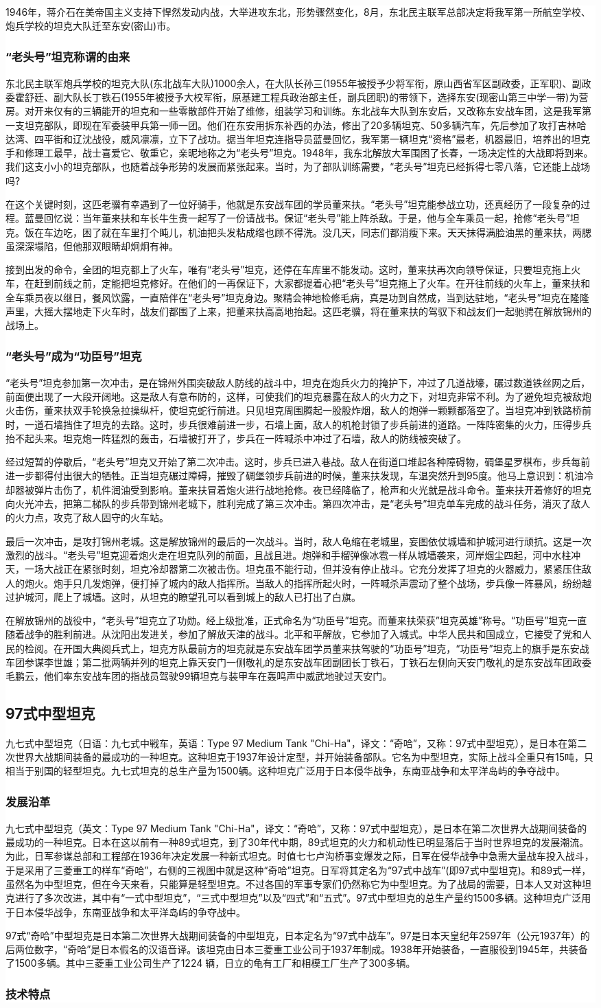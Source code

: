 1946年，蒋介石在美帝国主义支持下悍然发动内战，大举进攻东北，形势骤然变化，8月，东北民主联军总部决定将我军第一所航空学校、炮兵学校的坦克大队迁至东安(密山)市。

### “老头号”坦克称谓的由来

东北民主联军炮兵学校的坦克大队(东北战车大队)1000余人，在大队长孙三(1955年被授予少将军衔，原山西省军区副政委，正军职)、副政委霍舒廷、副大队长丁铁石(1955年被授予大校军衔，原基建工程兵政治部主任，副兵团职)的带领下，选择东安(现密山第三中学一带)为营房。对开来仅有的三辆能开的坦克和一些零散部件开始了维修，组装学习和训练。东北战车大队到东安后，又改称东安战车团，这是我军第一支坦克部队，即现在军委装甲兵第一师一团。他们在东安用拆东补西的办法，修出了20多辆坦克、50多辆汽车，先后参加了攻打吉林哈达湾、四平街和辽沈战役，威风凛凛，立下了战功。据当年坦克连指导员蓝曼回忆，我军第一辆坦克“资格”最老，机器最旧，培养出的坦克手和修理工最早，战士喜爱它、敬重它，亲昵地称之为“老头号”坦克。1948年，我东北解放大军围困了长春，一场决定性的大战即将到来。我们这支小小的坦克部队，也随着战争形势的发展而紧张起来。当时，为了部队训练需要，“老头号”坦克已经拆得七零八落，它还能上战场吗?

在这个关键时刻，这匹老骥有幸遇到了一位好骑手，他就是东安战车团的学员董来扶。“老头号”坦克能参战立功，还真经历了一段复杂的过程。蓝曼回忆说：当年董来扶和车长牛生贵一起写了一份请战书。保证“老头号”能上阵杀敌。于是，他与全车乘员一起，抢修“老头号”坦克。饭在车边吃，困了就在车里打个盹儿，机油把头发粘成绺也顾不得洗。没几天，同志们都消瘦下来。天天抹得满脸油黑的董来扶，两腮虽深深塌陷，但他那双眼睛却炯炯有神。

接到出发的命令，全团的坦克都上了火车，唯有“老头号”坦克，还停在车库里不能发动。这时，董来扶再次向领导保证，只要坦克拖上火车，在赶到前线之前，定能把坦克修好。在他们的一再保证下，大家都提着心把“老头号”坦克拖上了火车。在开往前线的火车上，董来扶和全车乘员夜以继日，餐风饮露，一直陪伴在“老头号”坦克身边。聚精会神地检修毛病，真是功到自然成，当到达驻地，“老头号”坦克在隆隆声里，大摇大摆地走下火车时，战友们都围了上来，把董来扶高高地抬起。这匹老骥，将在董来扶的驾驭下和战友们一起驰骋在解放锦州的战场上。

### “老头号”成为“功臣号”坦克

“老头号”坦克参加第一次冲击，是在锦州外围突破敌人防线的战斗中，坦克在炮兵火力的掩护下，冲过了几道战壕，碾过数道铁丝网之后，前面便出现了一大段开阔地。这是敌人有意布防的，这样，可使我们的坦克暴露在敌人的火力之下，对坦克非常不利。为了避免坦克被敌炮火击伤，董来扶双手轮换急拉操纵杆，使坦克蛇行前进。只见坦克周围腾起一股股炸烟，敌人的炮弹一颗颗都落空了。当坦克冲到铁路桥前时，一道石墙挡住了坦克的去路。这时，步兵很难前进一步，石墙上面，敌人的机枪封锁了步兵前进的道路。一阵阵密集的火力，压得步兵抬不起头来。坦克炮一阵猛烈的轰击，石墙被打开了，步兵在一阵喊杀中冲过了石墙，敌人的防线被突破了。

经过短暂的停歇后，“老头号”坦克又开始了第二次冲击。这时，步兵已进入巷战。敌人在街道口堆起各种障碍物，碉堡星罗棋布，步兵每前进一步都得付出很大的牺牲。正当坦克碾过障碍，摧毁了碉堡领步兵前进的时候，董来扶发现，车温突然升到95度。他马上意识到：机油冷却器被弹片击伤了，机件润油受到影响。董来扶冒着炮火进行战地抢修。夜已经降临了，枪声和火光就是战斗命令。董来扶开着修好的坦克向火光冲去，把第二梯队的步兵带到锦州老城下，胜利完成了第三次冲击。第四次冲击，是“老头号”坦克单车完成的战斗任务，消灭了敌人的火力点，攻克了敌人固守的火车站。

最后一次冲击，是攻打锦州老城。这是解放锦州的最后的一次战斗。当时，敌人龟缩在老城里，妄图依仗城墙和护城河进行顽抗。这是一次激烈的战斗。“老头号”坦克迎着炮火走在坦克队列的前面，且战且进。炮弹和手榴弹像冰雹一样从城墙袭来，河岸烟尘四起，河中水柱冲天，一场大战正在紧张时刻，坦克冷却器第二次被击伤。坦克虽不能行动，但并没有停止战斗。它充分发挥了坦克的火器威力，紧紧压住敌人的炮火。炮手只几发炮弹，便打掉了城内的敌人指挥所。当敌人的指挥所起火时，一阵喊杀声震动了整个战场，步兵像一阵暴风，纷纷越过护城河，爬上了城墙。这时，从坦克的瞭望孔可以看到城上的敌人已打出了白旗。

在解放锦州的战役中，“老头号”坦克立了功勋。经上级批准，正式命名为“功臣号”坦克。而董来扶荣获”坦克英雄”称号。“功臣号”坦克一直随着战争的胜利前进。从沈阳出发进关，参加了解放天津的战斗。北平和平解放，它参加了入城式。中华人民共和国成立，它接受了党和人民的检阅。在开国大典阅兵式上，坦克方队最前方的坦克就是东安战车团学员董来扶驾驶的“功臣号”坦克，“功臣号”坦克上的旗手是东安战车团参谋李世雄；第二批两辆并列的坦克上靠天安门一侧敬礼的是东安战车团副团长丁铁石，丁铁石左侧向天安门敬礼的是东安战车团政委毛鹏云，他们率东安战车团的指战员驾驶99辆坦克与装甲车在轰鸣声中威武地驶过天安门。

## 97式中型坦克

九七式中型坦克（日语：九七式中戦车，英语：Type 97 Medium Tank "Chi-Ha"，译文：“奇哈”，又称：97式中型坦克），是日本在第二次世界大战期间装备的最成功的一种坦克。这种坦克于1937年设计定型，并开始装备部队。它名为中型坦克，实际上战斗全重只有15吨，只相当于别国的轻型坦克。九七式坦克的总生产量为1500辆。这种坦克广泛用于日本侵华战争，东南亚战争和太平洋岛屿的争夺战中。

### 发展沿革

九七式中型坦克（英文：Type 97 Medium Tank "Chi-Ha"，译文：“奇哈”，又称：97式中型坦克），是日本在第二次世界大战期间装备的最成功的一种坦克。日本在这以前有一种89式坦克，到了30年代中期，89式坦克的火力和机动性已明显落后于当时世界坦克的发展潮流。为此，日军参谋总部和工程部在1936年决定发展一种新式坦克。时值七七卢沟桥事变爆发之际，日军在侵华战争中急需大量战车投入战斗，于是采用了三菱重工的样车“奇哈”，右侧的三视图中就是这种“奇哈”坦克。日军将其定名为“97式中战车”(即97式中型坦克)。和89式一样，虽然名为中型坦克，但在今天来看，只能算是轻型坦克。不过各国的军事专家们仍然称它为中型坦克。为了战局的需要，日本人又对这种坦克进行了多次改进，其中有“一式中型坦克”，“三式中型坦克”以及“四式”和“五式”。97式中型坦克的总生产量约1500多辆。这种坦克广泛用于日本侵华战争，东南亚战争和太平洋岛屿的争夺战中。

97式“奇哈”中型坦克是日本第二次世界大战期间装备的中型坦克，日本定名为“97式中战车”。97是日本天皇纪年2597年（公元1937年）的后两位数字，“奇哈”是日本假名的汉语音译。该坦克由日本三菱重工业公司于1937年制成。1938年开始装备，一直服役到1945年，共装备了1500多辆。其中三菱重工业公司生产了1224 辆，日立的龟有工厂和相模工厂生产了300多辆。

### 技术特点
